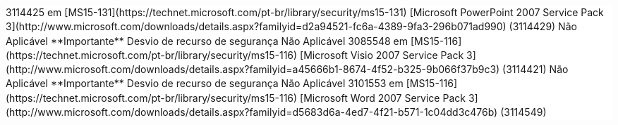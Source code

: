 </td>
<td style="border:1px solid black;">
3114425 em [MS15-131](https://technet.microsoft.com/pt-br/library/security/ms15-131)

</td>
</tr>
<tr>
<td style="border:1px solid black;">
[Microsoft PowerPoint 2007 Service Pack 3](http://www.microsoft.com/downloads/details.aspx?familyid=d2a94521-fc6a-4389-9fa3-296b071ad990)  
(3114429)

</td>
<td style="border:1px solid black;">
Não Aplicável

</td>
<td style="border:1px solid black;">
**Importante**  
Desvio de recurso de segurança

</td>
<td style="border:1px solid black;">
Não Aplicável

</td>
<td style="border:1px solid black;">
3085548 em [MS15-116](https://technet.microsoft.com/pt-br/library/security/ms15-116)

</td>
</tr>
<tr>
<td style="border:1px solid black;">
[Microsoft Visio 2007 Service Pack 3](http://www.microsoft.com/downloads/details.aspx?familyid=a45666b1-8674-4f52-b325-9b066f37b9c3)  
(3114421)

</td>
<td style="border:1px solid black;">
Não Aplicável

</td>
<td style="border:1px solid black;">
**Importante**  
Desvio de recurso de segurança

</td>
<td style="border:1px solid black;">
Não Aplicável

</td>
<td style="border:1px solid black;">
3101553 em [MS15-116](https://technet.microsoft.com/pt-br/library/security/ms15-116)

</td>
</tr>
<tr>
<td style="border:1px solid black;">
[Microsoft Word 2007 Service Pack 3](http://www.microsoft.com/downloads/details.aspx?familyid=d5683d6a-4ed7-4f21-b571-1c04dd3c476b)  
(3114549)
